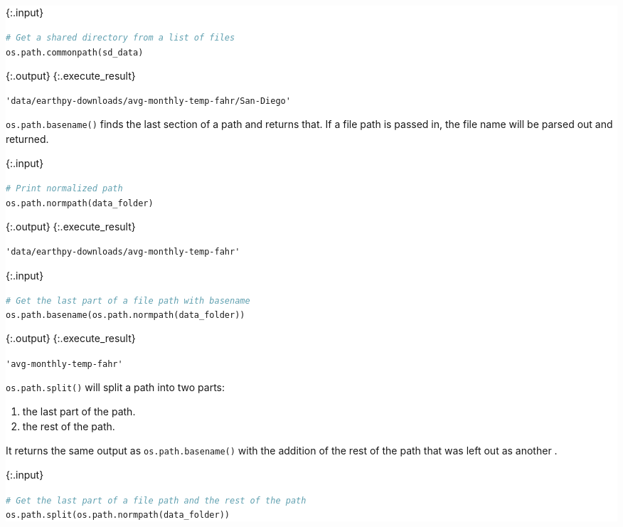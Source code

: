 



{:.input}
```python
# Get a shared directory from a list of files
os.path.commonpath(sd_data)
```

{:.output}
{:.execute_result}



    'data/earthpy-downloads/avg-monthly-temp-fahr/San-Diego'





`os.path.basename()` finds the last section of a path and returns that. If a file path is passed in, the file name will be parsed out and returned. 

{:.input}
```python
# Print normalized path
os.path.normpath(data_folder)
```

{:.output}
{:.execute_result}



    'data/earthpy-downloads/avg-monthly-temp-fahr'





{:.input}
```python
# Get the last part of a file path with basename
os.path.basename(os.path.normpath(data_folder))
```

{:.output}
{:.execute_result}



    'avg-monthly-temp-fahr'





`os.path.split()` will split a path into two parts:

1. the last part of the path.
2. the rest of the path. 

It returns the same output as `os.path.basename()` with the addition of the rest of the path that was left out as another .

{:.input}
```python
# Get the last part of a file path and the rest of the path
os.path.split(os.path.normpath(data_folder))
```

